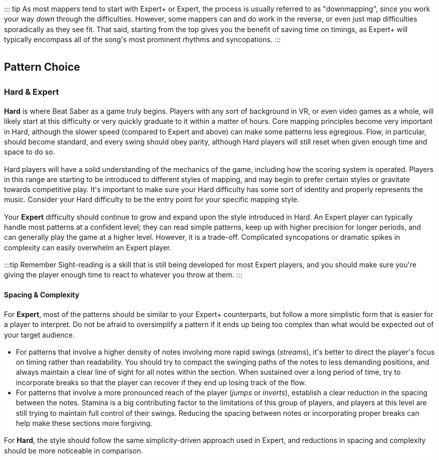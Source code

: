 ::: tip As most mappers tend to start with Expert+ or Expert, the process is usually referred to as "downmapping", since you work your way _down_ through the difficulties. However, some mappers can and do work in the reverse, or even just map difficulties sporadically as they see fit. That said, starting from the top gives you the benefit of saving time on timings, as Expert+ will typically encompass all of the song's most prominent rhythms and syncopations. :::

## Pattern Choice

### Hard & Expert

**Hard** is where Beat Saber as a game truly begins. Players with any sort of background in VR, or even video games as a whole, will likely start at this difficulty or very quickly graduate to it within a matter of hours. Core mapping principles become very important in Hard, although the slower speed (compared to Expert and above) can make some patterns less egregious. Flow, in particular, should become standard, and every swing should obey parity, although Hard players will still reset when given enough time and space to do so.

Hard players will have a solid understanding of the mechanics of the game, including how the scoring system is operated. Players in this range are starting to be introduced to different styles of mapping, and may begin to prefer certain styles or gravitate towards competitive play. It's important to make sure your Hard difficulty has some sort of identity and properly represents the music. Consider your Hard difficulty to be the entry point for your specific mapping style.

Your **Expert** difficulty should continue to grow and expand upon the style introduced in Hard. An Expert player can typically handle most patterns at a confident level; they can read simple patterns, keep up with higher precision for longer periods, and can generally play the game at a higher level. However, it is a trade-off. Complicated syncopations or dramatic spikes in complexity can easily overwhelm an Expert player.

:::tip Remember
Sight-reading is a skill that is still being developed for most Expert players, and you should make sure you're giving
the player enough time to react to whatever you throw at them.
:::

#### Spacing & Complexity

For **Expert**, most of the patterns should be similar to your Expert+ counterparts, but follow a more simplistic form that is easier for a player to interpret. Do not be afraid to oversimplify a pattern if it ends up being too complex than what would be expected out of your target audience.

- For patterns that involve a higher density of notes involving more rapid swings (_streams_), it's better to direct the player's focus on timing rather than readability. You should try to compact the swinging paths of the notes to less demanding positions, and always maintain a clear line of sight for all notes within the section. When sustained over a long period of time, try to incorporate breaks so that the player can recover if they end up losing track of the flow.
- For patterns that involve a more pronounced reach of the player (_jumps_ or _inverts_), establish a clear reduction in the spacing between the notes. Stamina is a big contributing factor to the limitations of this group of players, and players at this level are still trying to maintain full control of their swings. Reducing the spacing between notes or incorporating proper breaks can help make these sections more forgiving.

For **Hard**, the style should follow the same simplicity-driven approach used in Expert, and reductions in spacing and complexity should be more noticeable in comparison.
